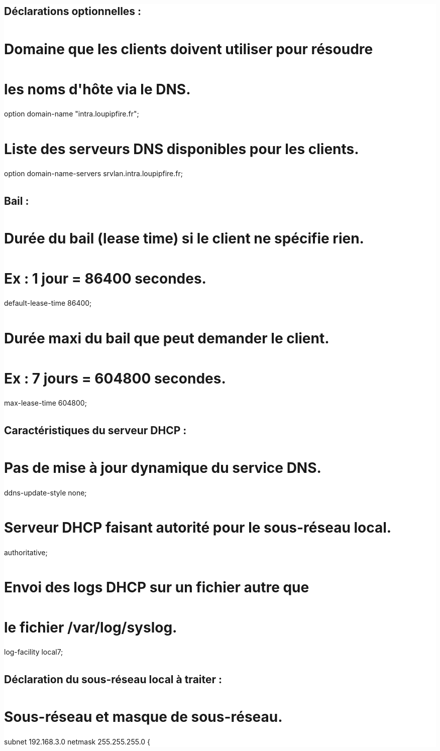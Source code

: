 ## Déclarations optionnelles :
# Domaine que les clients doivent utiliser pour résoudre
# les noms d'hôte via le DNS.
option domain-name "intra.loupipfire.fr";

# Liste des serveurs DNS disponibles pour les clients.
option domain-name-servers srvlan.intra.loupipfire.fr;

## Bail :
# Durée du bail (lease time) si le client ne spécifie rien.
# Ex : 1 jour = 86400 secondes. 
default-lease-time 86400;

# Durée maxi du bail que peut demander le client.
# Ex : 7 jours = 604800 secondes.
max-lease-time 604800;

## Caractéristiques du serveur DHCP :
# Pas de mise à jour dynamique du service DNS.
ddns-update-style none;

# Serveur DHCP faisant autorité pour le sous-réseau local.
authoritative;

# Envoi des logs DHCP sur un fichier autre que
# le fichier /var/log/syslog.
log-facility local7;

## Déclaration du sous-réseau local à traiter :
# Sous-réseau et masque de sous-réseau.
subnet 192.168.3.0 netmask 255.255.255.0 {
